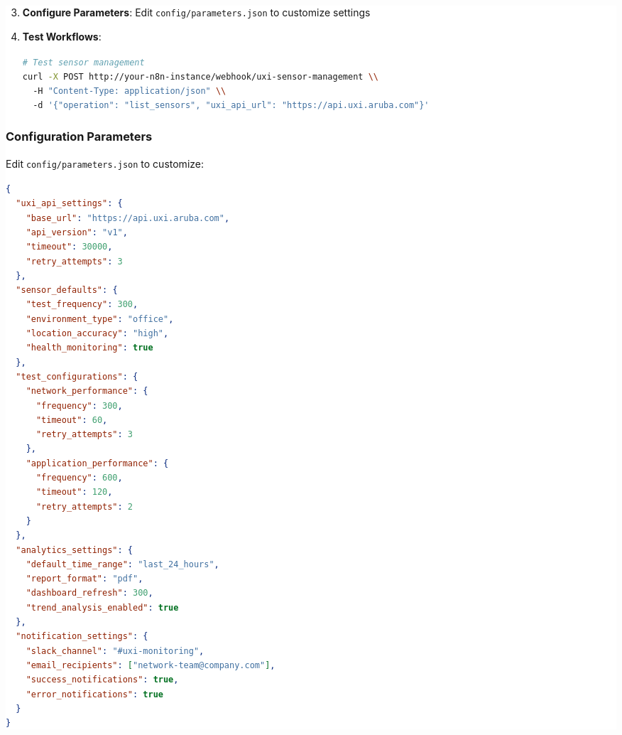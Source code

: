 3. **Configure Parameters**:
   Edit `config/parameters.json` to customize settings

4. **Test Workflows**:
   ```bash
   # Test sensor management
   curl -X POST http://your-n8n-instance/webhook/uxi-sensor-management \\
     -H "Content-Type: application/json" \\
     -d '{"operation": "list_sensors", "uxi_api_url": "https://api.uxi.aruba.com"}'
   ```

### Configuration Parameters

Edit `config/parameters.json` to customize:

```json
{
  "uxi_api_settings": {
    "base_url": "https://api.uxi.aruba.com",
    "api_version": "v1",
    "timeout": 30000,
    "retry_attempts": 3
  },
  "sensor_defaults": {
    "test_frequency": 300,
    "environment_type": "office",
    "location_accuracy": "high",
    "health_monitoring": true
  },
  "test_configurations": {
    "network_performance": {
      "frequency": 300,
      "timeout": 60,
      "retry_attempts": 3
    },
    "application_performance": {
      "frequency": 600,
      "timeout": 120,
      "retry_attempts": 2
    }
  },
  "analytics_settings": {
    "default_time_range": "last_24_hours",
    "report_format": "pdf",
    "dashboard_refresh": 300,
    "trend_analysis_enabled": true
  },
  "notification_settings": {
    "slack_channel": "#uxi-monitoring",
    "email_recipients": ["network-team@company.com"],
    "success_notifications": true,
    "error_notifications": true
  }
}
```
